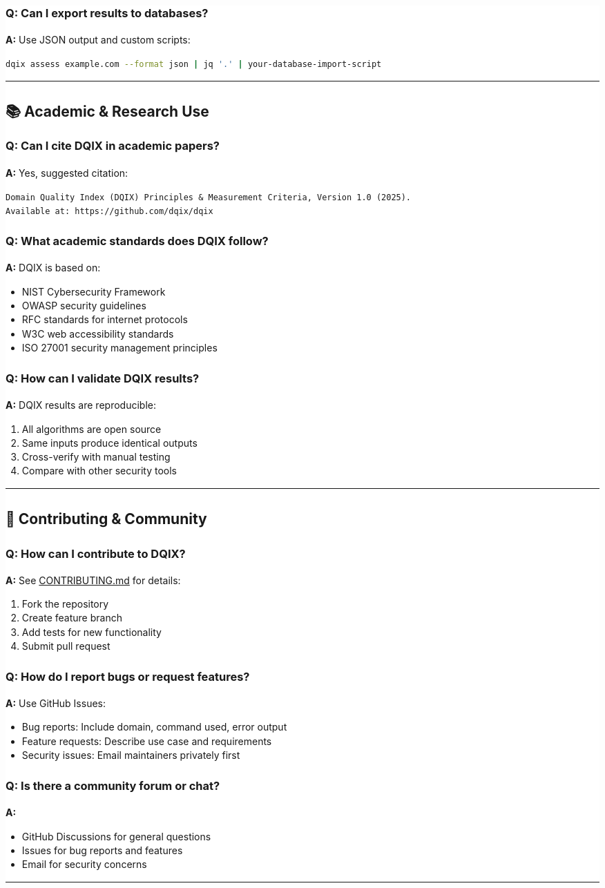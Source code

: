 ### **Q: Can I export results to databases?**
**A:** Use JSON output and custom scripts:
```bash
dqix assess example.com --format json | jq '.' | your-database-import-script
```

---

## 📚 Academic & Research Use

### **Q: Can I cite DQIX in academic papers?**
**A:** Yes, suggested citation:
```
Domain Quality Index (DQIX) Principles & Measurement Criteria, Version 1.0 (2025).
Available at: https://github.com/dqix/dqix
```

### **Q: What academic standards does DQIX follow?**
**A:** DQIX is based on:
- NIST Cybersecurity Framework
- OWASP security guidelines
- RFC standards for internet protocols
- W3C web accessibility standards
- ISO 27001 security management principles

### **Q: How can I validate DQIX results?**
**A:** DQIX results are reproducible:
1. All algorithms are open source
2. Same inputs produce identical outputs
3. Cross-verify with manual testing
4. Compare with other security tools

---

## 🤝 Contributing & Community

### **Q: How can I contribute to DQIX?**
**A:** See [CONTRIBUTING.md](CONTRIBUTING.md) for details:
1. Fork the repository
2. Create feature branch
3. Add tests for new functionality
4. Submit pull request

### **Q: How do I report bugs or request features?**
**A:** Use GitHub Issues:
- Bug reports: Include domain, command used, error output
- Feature requests: Describe use case and requirements
- Security issues: Email maintainers privately first

### **Q: Is there a community forum or chat?**
**A:** 
- GitHub Discussions for general questions
- Issues for bug reports and features
- Email for security concerns

---